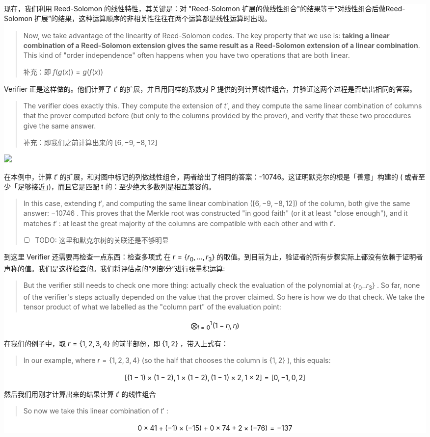现在，我们利用 Reed-Solomon 的线性特性，其关键是：对 "Reed-Solomon 扩展的做线性组合"的结果等于“对线性组合后做Reed-Solomon 扩展”的结果，这种运算顺序的非相关性往往在两个运算都是线性运算时出现。

> Now, we take advantage of the linearity of Reed-Solomon codes. The key property that we use is: **taking a linear combination of a Reed-Solomon extension gives the same result as a Reed-Solomon extension of a linear combination**. This kind of "order independence" often happens when you have two operations that are both linear.
>
> 补充：即 $f(g(x)) = g(f(x))$

Verifier 正是这样做的。他们计算了 $t'$ 的扩展，并且用同样的系数对 P 提供的列计算线性组合，并验证这两个过程是否给出相同的答案。

> The verifier does exactly this. They compute the extension of $t'$, and they compute the same linear combination of columns that the prover computed before (but only to the columns provided by the prover), and verify that these two procedures give the same answer.
>
> 补充：即我们之前计算出来的 $[6,-9,-8,12]$

![](https://vitalik.eth.limo/images/binius/basicbinius2.drawio.png)

在本例中，计算 $t'$ 的扩展，和对图中标记的列做线性组合，两者给出了相同的答案：-10746。这证明默克尔的根是「善意」构建的 ( 或者至少「足够接近」)，而且它是匹配 t 的：至少绝大多数列是相互兼容的。

> In this case, extending $t'$, and computing the same linear combination $([6,-9,-8,12])$ of the column, both give the same answer: $-10746$ . This proves that the Merkle root was constructed "in good faith" (or it at least "close enough"), and it matches $t'$ : at least the great majority of the columns are compatible with each other and with $t'$.
>
> - [ ] TODO: 这里和默克尔树的关联还是不够明显

到这里 Verifier 还需要再检查一点东西：检查多项式 在 $r = \{r_0, \ldots, r_3\}$ 的取值。到目前为止，验证者的所有步骤实际上都没有依赖于证明者声称的值。我们是这样检查的。我们将评估点的“列部分”进行张量积运算:

> But the verifier still needs to check one more thing: actually check the evaluation of the polynomial at $\{r_0..r_3\}$ . So far, none of the verifier's steps actually depended on the value that the prover claimed. So here is how we do that check. We take the tensor product of what we labelled as the "column part" of the evaluation point:

$$
\bigotimes_{i=0}^1(1-r_i,r_i)
$$

在我们的例子中，取 $r=\{1,2,3,4\}$ 的前半部份，即 $\{1, 2\}$ ，带入上式有：

> In our example, where $r=\{1,2,3,4\}$ (so the half that chooses the column is $\{1, 2\}$ ), this equals:

$$
[(1-1)\times (1-2),1\times (1-2),(1-1)\times 2,1\times 2]=[0,-1,0,2]
$$

然后我们用刚才计算出来的结果计算 $t'$ 的线性组合

> So now we take this linear combination of $t'$ :

$$
0\times 41+(-1)\times (-15)+0\times 74+2\times (-76)=-137
$$
